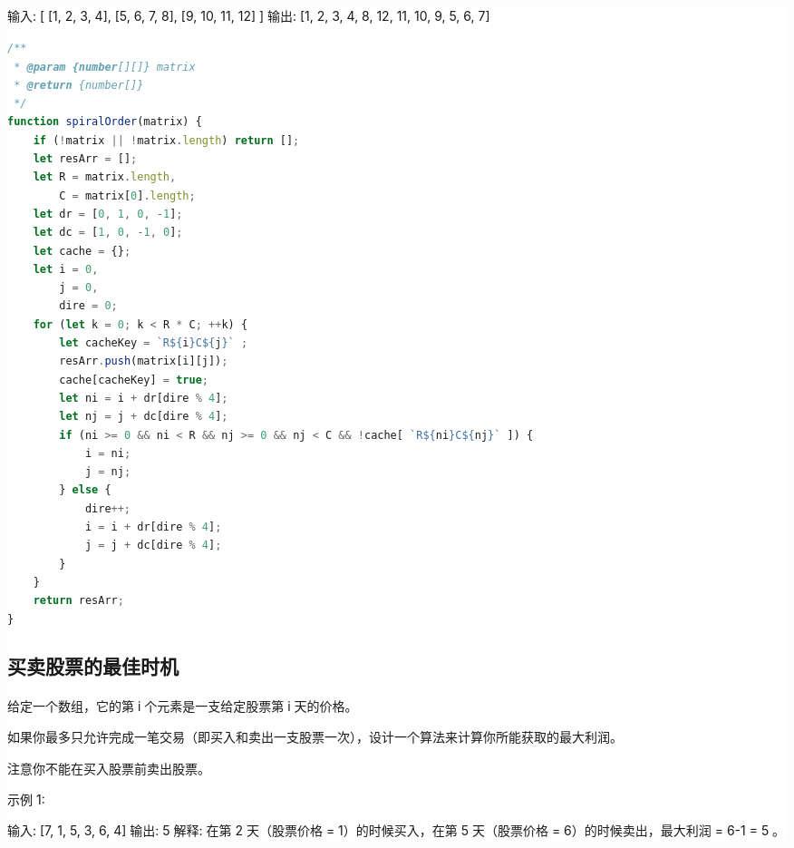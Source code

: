 输入:
[
  [1, 2, 3, 4], 
  [5, 6, 7, 8], 
  [9, 10, 11, 12]
]
输出: [1, 2, 3, 4, 8, 12, 11, 10, 9, 5, 6, 7]

``` js
/**
 * @param {number[][]} matrix
 * @return {number[]}
 */
function spiralOrder(matrix) {
    if (!matrix || !matrix.length) return [];
    let resArr = [];
    let R = matrix.length,
        C = matrix[0].length;
    let dr = [0, 1, 0, -1];
    let dc = [1, 0, -1, 0];
    let cache = {};
    let i = 0,
        j = 0,
        dire = 0;
    for (let k = 0; k < R * C; ++k) {
        let cacheKey = `R${i}C${j}` ;
        resArr.push(matrix[i][j]);
        cache[cacheKey] = true;
        let ni = i + dr[dire % 4];
        let nj = j + dc[dire % 4];
        if (ni >= 0 && ni < R && nj >= 0 && nj < C && !cache[ `R${ni}C${nj}` ]) {
            i = ni;
            j = nj;
        } else {
            dire++;
            i = i + dr[dire % 4];
            j = j + dc[dire % 4];
        }
    }
    return resArr;
}
```

## 买卖股票的最佳时机

给定一个数组，它的第 i 个元素是一支给定股票第 i 天的价格。

如果你最多只允许完成一笔交易（即买入和卖出一支股票一次），设计一个算法来计算你所能获取的最大利润。

注意你不能在买入股票前卖出股票。

示例 1:

输入: [7, 1, 5, 3, 6, 4]
输出: 5
解释: 在第 2 天（股票价格 = 1）的时候买入，在第 5 天（股票价格 = 6）的时候卖出，最大利润 = 6-1 = 5 。
